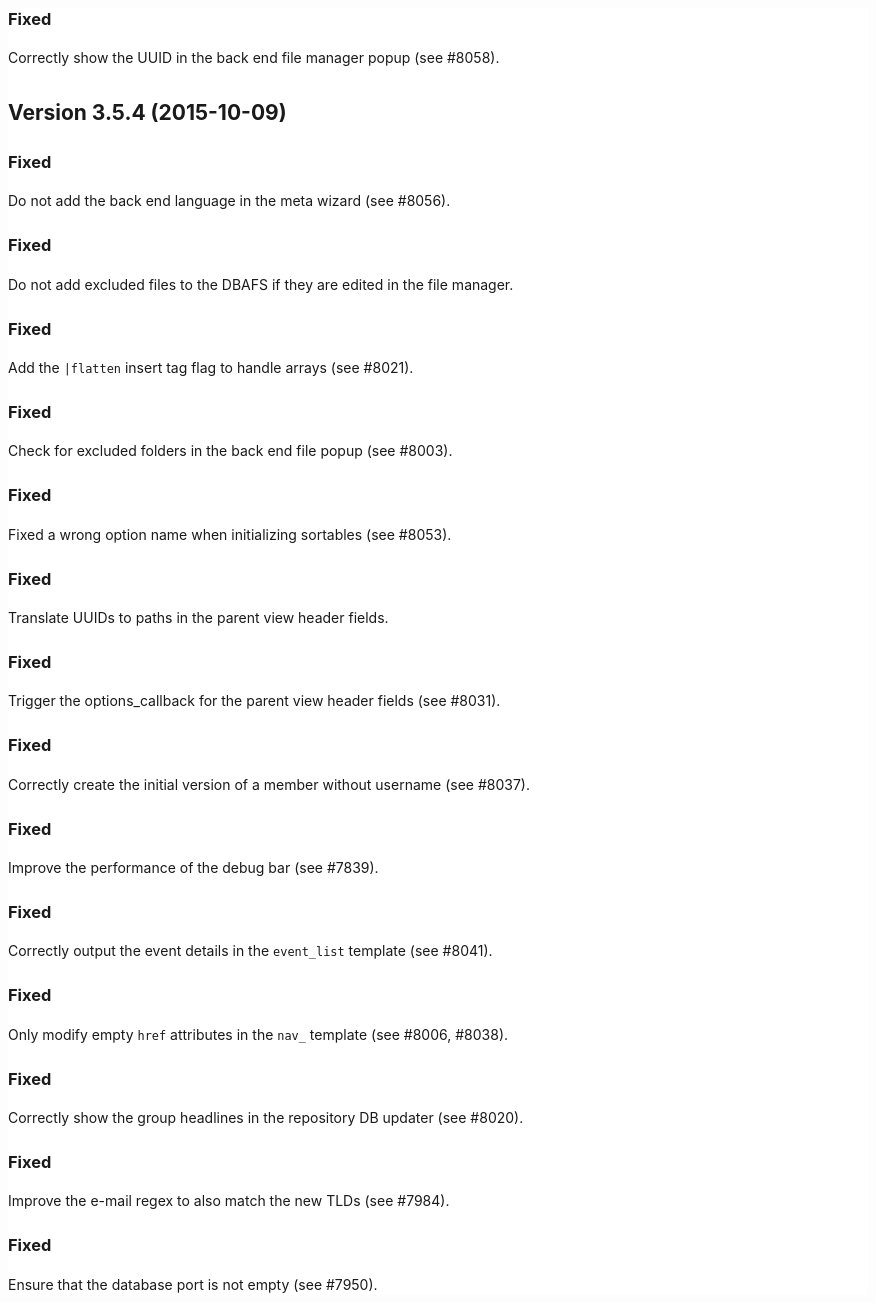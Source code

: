 ### Fixed
Correctly show the UUID in the back end file manager popup (see #8058).


Version 3.5.4 (2015-10-09)
--------------------------

### Fixed
Do not add the back end language in the meta wizard (see #8056).

### Fixed
Do not add excluded files to the DBAFS if they are edited in the file manager.

### Fixed
Add the `|flatten` insert tag flag to handle arrays (see #8021).

### Fixed
Check for excluded folders in the back end file popup (see #8003).

### Fixed
Fixed a wrong option name when initializing sortables (see #8053).

### Fixed
Translate UUIDs to paths in the parent view header fields.

### Fixed
Trigger the options_callback for the parent view header fields (see #8031).

### Fixed
Correctly create the initial version of a member without username (see #8037).

### Fixed
Improve the performance of the debug bar (see #7839).

### Fixed
Correctly output the event details in the `event_list` template (see #8041).

### Fixed
Only modify empty `href` attributes in the `nav_` template (see #8006, #8038).

### Fixed
Correctly show the group headlines in the repository DB updater (see #8020).

### Fixed
Improve the e-mail regex to also match the new TLDs (see #7984).

### Fixed
Ensure that the database port is not empty (see #7950).
